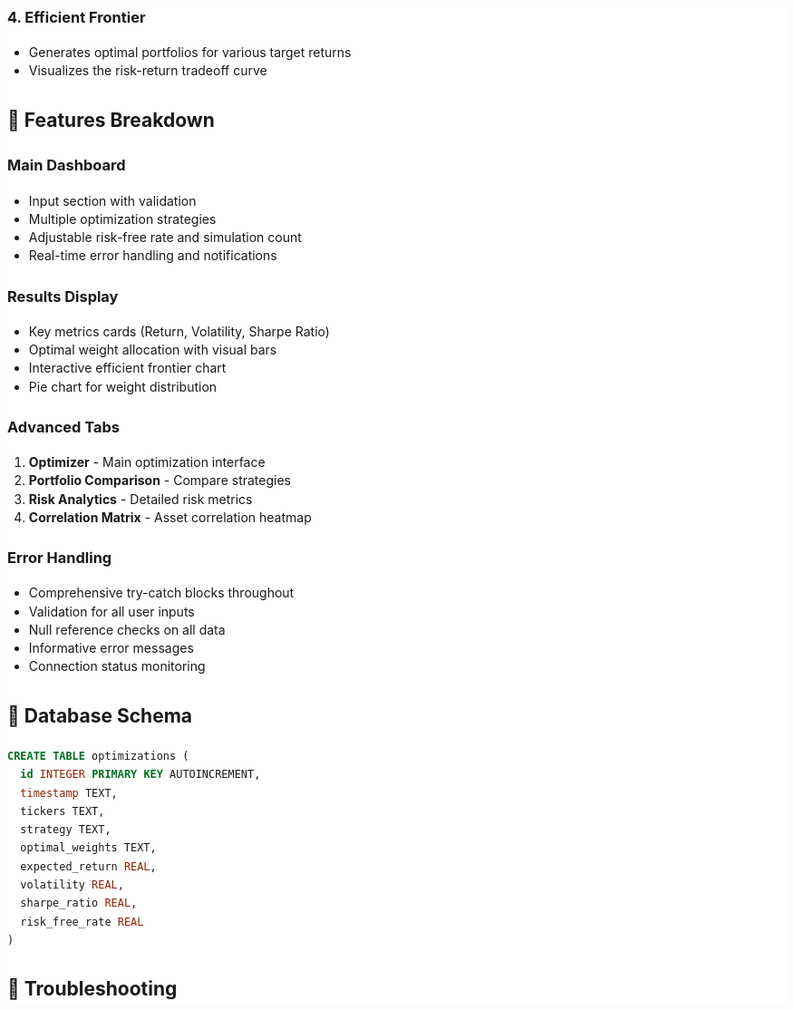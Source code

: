### 4. Efficient Frontier
- Generates optimal portfolios for various target returns
- Visualizes the risk-return tradeoff curve

## 🎨 Features Breakdown

### Main Dashboard
- Input section with validation
- Multiple optimization strategies
- Adjustable risk-free rate and simulation count
- Real-time error handling and notifications

### Results Display
- Key metrics cards (Return, Volatility, Sharpe Ratio)
- Optimal weight allocation with visual bars
- Interactive efficient frontier chart
- Pie chart for weight distribution

### Advanced Tabs
1. **Optimizer** - Main optimization interface
2. **Portfolio Comparison** - Compare strategies
3. **Risk Analytics** - Detailed risk metrics
4. **Correlation Matrix** - Asset correlation heatmap

### Error Handling
- Comprehensive try-catch blocks throughout
- Validation for all user inputs
- Null reference checks on all data
- Informative error messages
- Connection status monitoring

## 🔐 Database Schema

```sql
CREATE TABLE optimizations (
  id INTEGER PRIMARY KEY AUTOINCREMENT,
  timestamp TEXT,
  tickers TEXT,
  strategy TEXT,
  optimal_weights TEXT,
  expected_return REAL,
  volatility REAL,
  sharpe_ratio REAL,
  risk_free_rate REAL
)
```

## 🐛 Troubleshooting
